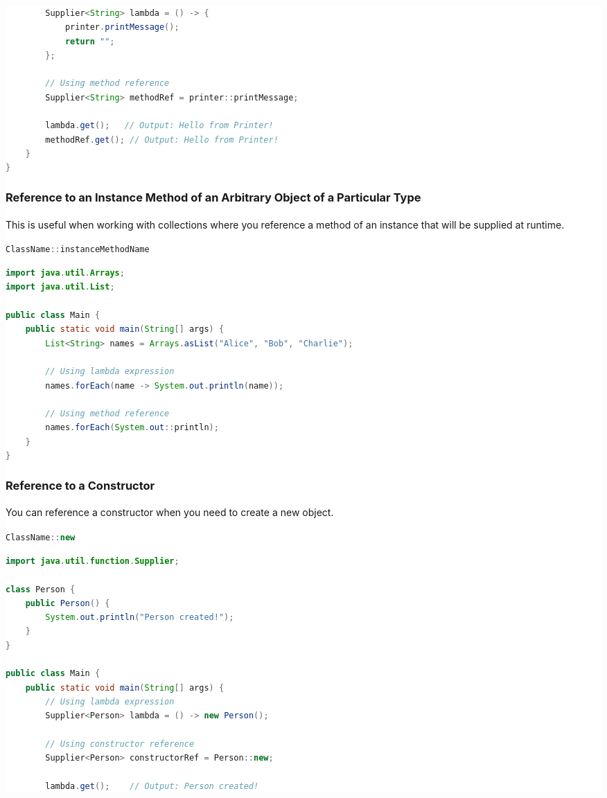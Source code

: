 ```java
        Supplier<String> lambda = () -> {
            printer.printMessage();
            return "";
        };

        // Using method reference
        Supplier<String> methodRef = printer::printMessage;

        lambda.get();   // Output: Hello from Printer!
        methodRef.get(); // Output: Hello from Printer!
    }
}
```

### **Reference to an Instance Method of an Arbitrary Object of a Particular Type**

This is useful when working with collections where you reference a method of an instance that will be supplied at runtime.

```java
ClassName::instanceMethodName
```

```java
import java.util.Arrays;
import java.util.List;

public class Main {
    public static void main(String[] args) {
        List<String> names = Arrays.asList("Alice", "Bob", "Charlie");

        // Using lambda expression
        names.forEach(name -> System.out.println(name));

        // Using method reference
        names.forEach(System.out::println);
    }
}
```

### **Reference to a Constructor**

You can reference a constructor when you need to create a new object.

```java
ClassName::new
```

```java
import java.util.function.Supplier;

class Person {
    public Person() {
        System.out.println("Person created!");
    }
}

public class Main {
    public static void main(String[] args) {
        // Using lambda expression
        Supplier<Person> lambda = () -> new Person();
        
        // Using constructor reference
        Supplier<Person> constructorRef = Person::new;

        lambda.get();    // Output: Person created!
```